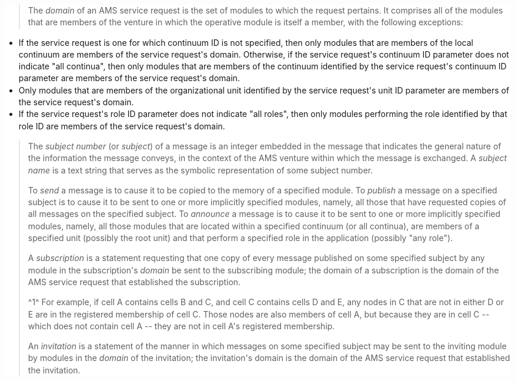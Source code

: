 > The *domain* of an AMS service request is the set of modules to which
> the request pertains. It comprises all of the modules that are members
> of the venture in which the operative module is itself a member, with
> the following exceptions:

- If the service request is one for which continuum ID is not
  specified, then only modules that are members of the local continuum
  are members of the service request's domain. Otherwise, if the
  service request's continuum ID parameter does not indicate "all
  continua", then only modules that are members of the continuum
  identified by the service request's continuum ID parameter are
  members of the service request's domain.
- Only modules that are members of the organizational unit identified
  by the service request's unit ID parameter are members of the
  service request's domain.
- If the service request's role ID parameter does not indicate "all
  roles", then only modules performing the role identified by that
  role ID are members of the service request's domain.

> The *subject number* (or *subject*) of a message is an integer
> embedded in the message that indicates the general nature of the
> information the message conveys, in the context of the AMS venture
> within which the message is exchanged. A *subject name* is a text
> string that serves as the symbolic representation of some subject
> number.
>
> To *send* a message is to cause it to be copied to the memory of a
> specified module. To *publish* a message on a specified subject is to
> cause it to be sent to one or more implicitly specified modules,
> namely, all those that have requested copies of all messages on the
> specified subject. To *announce* a message is to cause it to be sent
> to one or more implicitly specified modules, namely, all those modules
> that are located within a specified continuum (or all continua), are
> members of a specified unit (possibly the root unit) and that perform
> a specified role in the application (possibly "any role").
>
> A *subscription* is a statement requesting that one copy of every
> message published on some specified subject by any module in the
> subscription's *domain* be sent to the subscribing module; the domain
> of a subscription is the domain of the AMS service request that
> established the subscription.
>
> ^1^ For example, if cell A contains cells B and C, and cell C contains
> cells D and E, any nodes in C that are not in either D or E are in the
> registered membership of cell C. Those nodes are also members of cell
> A, but because they are in cell C -- which does not contain cell A --
> they are not in cell A's registered membership.
>
> An *invitation* is a statement of the manner in which messages on some
> specified subject may be sent to the inviting module by modules in the
> *domain* of the invitation; the invitation's domain is the domain of
> the AMS service request that established the invitation.
